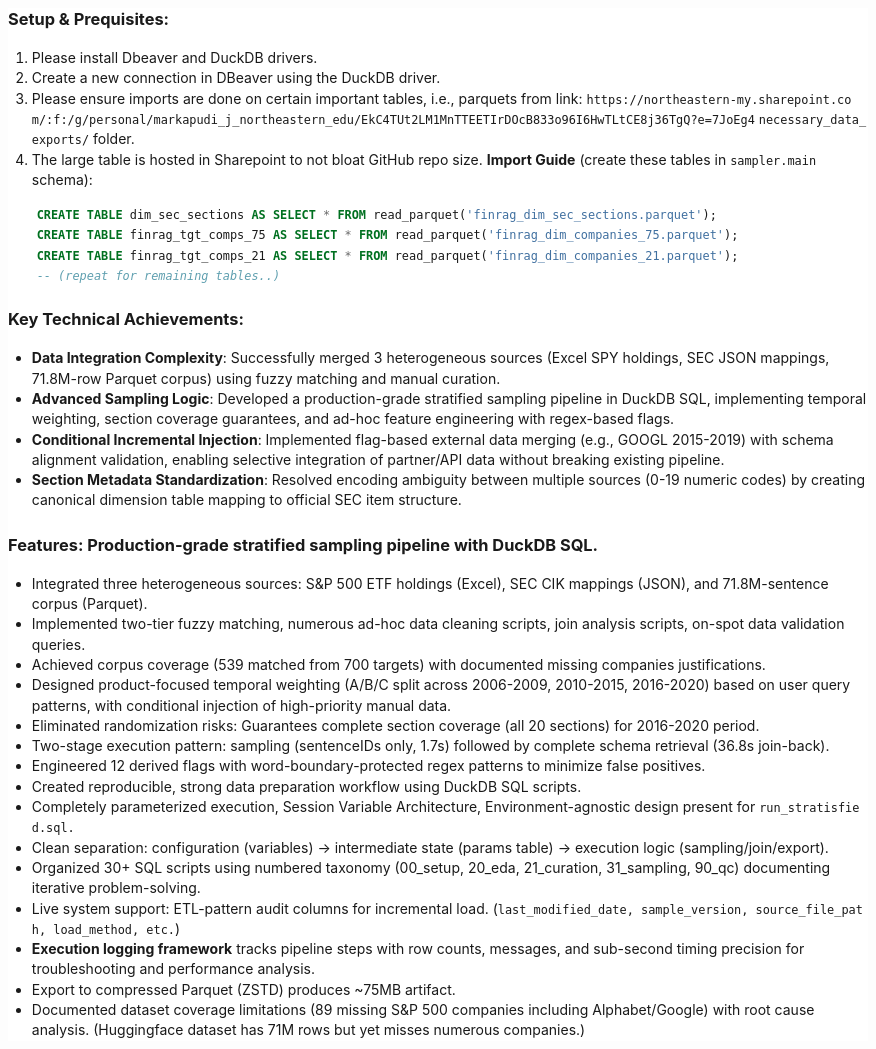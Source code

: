 
### Setup & Prequisites:
1. Please install Dbeaver and DuckDB drivers.
2. Create a new connection in DBeaver using the DuckDB driver.
3. Please ensure imports are done on certain important tables, i.e., parquets from link: `https://northeastern-my.sharepoint.com/:f:/g/personal/markapudi_j_northeastern_edu/EkC4TUt2LM1MnTTEETIrDOcB833o96I6HwTLtCE8j36TgQ?e=7JoEg4`  `necessary_data_exports/` folder.
4. The large table is hosted in Sharepoint to not bloat GitHub repo size. 
**Import Guide** (create these tables in `sampler.main` schema):
```sql
    CREATE TABLE dim_sec_sections AS SELECT * FROM read_parquet('finrag_dim_sec_sections.parquet');
    CREATE TABLE finrag_tgt_comps_75 AS SELECT * FROM read_parquet('finrag_dim_companies_75.parquet');
    CREATE TABLE finrag_tgt_comps_21 AS SELECT * FROM read_parquet('finrag_dim_companies_21.parquet');
    -- (repeat for remaining tables..)
```


### Key Technical Achievements:
- **Data Integration Complexity**: Successfully merged 3 heterogeneous sources (Excel SPY holdings, SEC JSON mappings, 71.8M-row Parquet corpus) using fuzzy matching and manual curation. 
- **Advanced Sampling Logic**: Developed a production-grade stratified sampling pipeline in DuckDB SQL, implementing temporal weighting, section coverage guarantees, and ad-hoc feature engineering with regex-based flags.
- **Conditional Incremental Injection**: Implemented flag-based external data merging (e.g., GOOGL 2015-2019) with schema alignment validation, enabling selective integration of partner/API data without breaking existing pipeline.
- **Section Metadata Standardization**: Resolved encoding ambiguity between multiple sources (0-19 numeric codes) by creating canonical dimension table mapping to official SEC item structure.


### Features: Production-grade stratified sampling pipeline with DuckDB SQL.
- Integrated three heterogeneous sources: S&P 500 ETF holdings (Excel), SEC CIK mappings (JSON), and 71.8M-sentence corpus (Parquet).
- Implemented two-tier fuzzy matching, numerous ad-hoc data cleaning scripts, join analysis scripts, on-spot data validation queries.
- Achieved corpus coverage (539 matched from 700 targets) with documented missing companies justifications.
- Designed product-focused temporal weighting (A/B/C split across 2006-2009, 2010-2015, 2016-2020) based on user query patterns, with conditional injection of high-priority manual data. 
- Eliminated randomization risks: Guarantees complete section coverage (all 20 sections) for 2016-2020 period.
- Two-stage execution pattern: sampling (sentenceIDs only, 1.7s) followed by complete schema retrieval (36.8s join-back).
- Engineered 12 derived flags with word-boundary-protected regex patterns to minimize false positives. 
- Created reproducible, strong data preparation workflow using DuckDB SQL scripts.
- Completely parameterized execution, Session Variable Architecture, Environment-agnostic design present for `run_stratisfied.sql.`
- Clean separation: configuration (variables) → intermediate state (params table) → execution logic (sampling/join/export).
- Organized 30+ SQL scripts using numbered taxonomy (00_setup, 20_eda, 21_curation, 31_sampling, 90_qc) documenting iterative problem-solving. 
- Live system support: ETL-pattern audit columns for incremental load. (`last_modified_date, sample_version, source_file_path, load_method, etc.`)
- **Execution logging framework** tracks pipeline steps with row counts, messages, and sub-second timing precision for troubleshooting and performance analysis.
- Export to compressed Parquet (ZSTD) produces ~75MB artifact.
- Documented dataset coverage limitations (89 missing S&P 500 companies including Alphabet/Google) with root cause analysis. (Huggingface dataset has 71M rows but yet misses numerous companies.)
